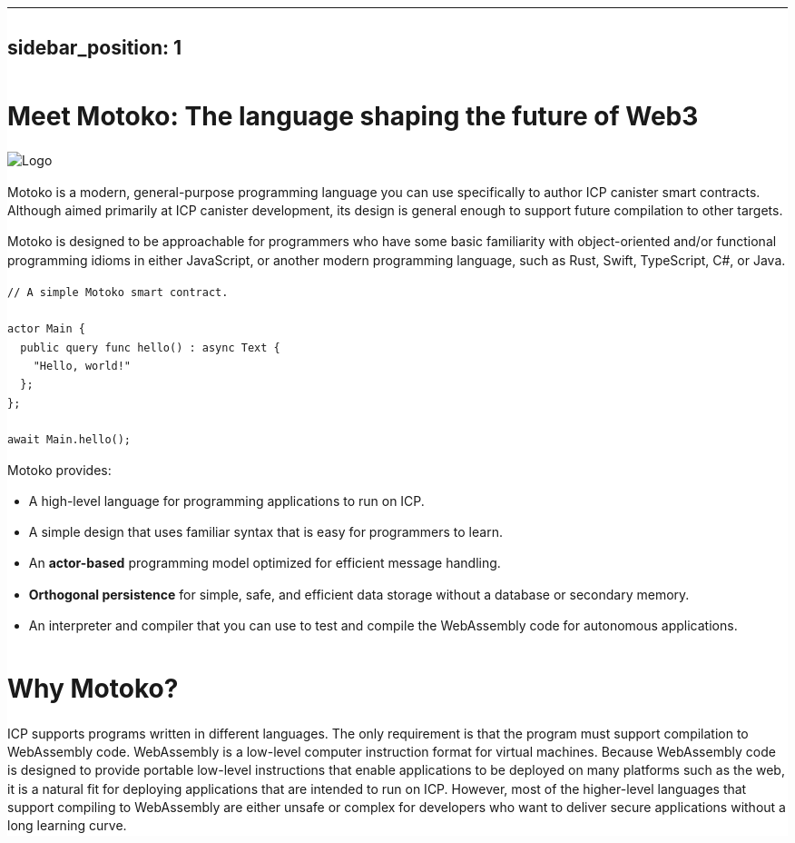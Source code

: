 
---
sidebar_position: 1
---

# Meet Motoko: The language shaping the future of Web3

<img src="https://github.com/user-attachments/assets/844ca364-4d71-42b3-aaec-4a6c3509ee2e" alt="Logo" width="150" height="150" />

Motoko is a modern, general-purpose programming language you can use specifically to author ICP canister smart contracts. Although aimed primarily at ICP canister development, its design is general enough to support future compilation to other targets.

Motoko is designed to be approachable for programmers who have some basic familiarity with object-oriented and/or functional programming idioms in either JavaScript, or another modern programming language, such as Rust, Swift, TypeScript, C#, or Java.


```motoko
// A simple Motoko smart contract.

actor Main {
  public query func hello() : async Text {
    "Hello, world!"
  };
};

await Main.hello();
```


Motoko provides:

-   A high-level language for programming applications to run on ICP.

-   A simple design that uses familiar syntax that is easy for programmers to learn.

-   An **actor-based** programming model optimized for efficient message handling.

-   **Orthogonal persistence** for simple, safe, and efficient data storage without a database or secondary memory.

-   An interpreter and compiler that you can use to test and compile the WebAssembly code for autonomous applications.

# Why Motoko?

ICP supports programs written in different languages. The only requirement is that the program must support compilation to WebAssembly code. WebAssembly is a low-level computer instruction format for virtual machines. Because WebAssembly code is designed to provide portable low-level instructions that enable applications to be deployed on many platforms such as the web, it is a natural fit for deploying applications that are intended to run on ICP. However, most of the higher-level languages that support compiling to WebAssembly are either unsafe or complex for developers who want to deliver secure applications without a long learning curve.
